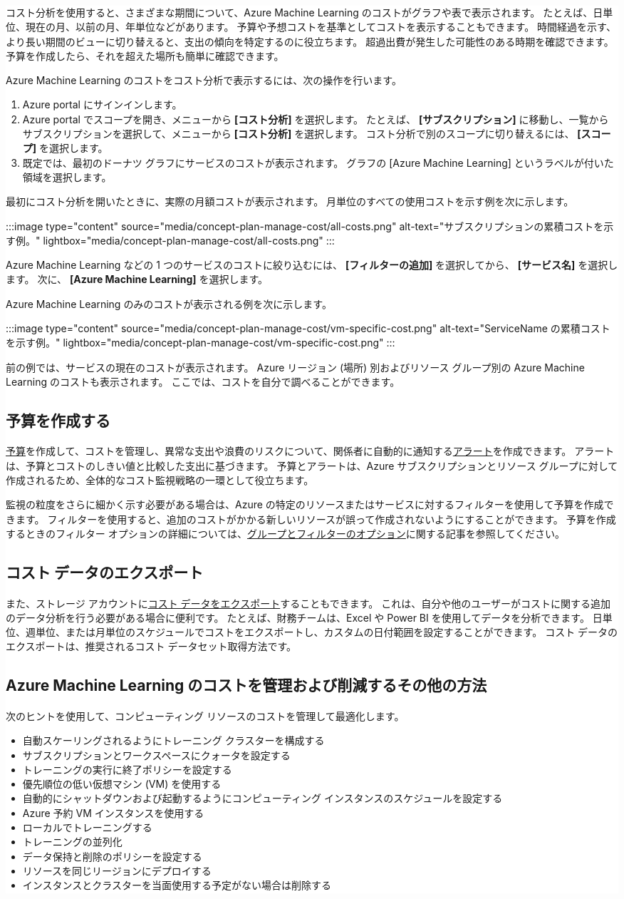 コスト分析を使用すると、さまざまな期間について、Azure Machine Learning のコストがグラフや表で表示されます。 たとえば、日単位、現在の月、以前の月、年単位などがあります。 予算や予想コストを基準としてコストを表示することもできます。 時間経過を示す、より長い期間のビューに切り替えると、支出の傾向を特定するのに役立ちます。 超過出費が発生した可能性のある時期を確認できます。 予算を作成したら、それを超えた場所も簡単に確認できます。

Azure Machine Learning のコストをコスト分析で表示するには、次の操作を行います。

1. Azure portal にサインインします。
2. Azure portal でスコープを開き、メニューから **[コスト分析]** を選択します。 たとえば、 **[サブスクリプション]** に移動し、一覧からサブスクリプションを選択して、メニューから **[コスト分析]** を選択します。 コスト分析で別のスコープに切り替えるには、 **[スコープ]** を選択します。
3. 既定では、最初のドーナツ グラフにサービスのコストが表示されます。 グラフの [Azure Machine Learning] というラベルが付いた領域を選択します。

最初にコスト分析を開いたときに、実際の月額コストが表示されます。 月単位のすべての使用コストを示す例を次に示します。

:::image type="content" source="media/concept-plan-manage-cost/all-costs.png" alt-text="サブスクリプションの累積コストを示す例。" lightbox="media/concept-plan-manage-cost/all-costs.png" :::


Azure Machine Learning などの 1 つのサービスのコストに絞り込むには、 **[フィルターの追加]** を選択してから、 **[サービス名]** を選択します。 次に、 **[Azure Machine Learning]** を選択します。

Azure Machine Learning のみのコストが表示される例を次に示します。

:::image type="content" source="media/concept-plan-manage-cost/vm-specific-cost.png" alt-text="ServiceName の累積コストを示す例。" lightbox="media/concept-plan-manage-cost/vm-specific-cost.png" :::



前の例では、サービスの現在のコストが表示されます。 Azure リージョン (場所) 別およびリソース グループ別の Azure Machine Learning のコストも表示されます。 ここでは、コストを自分で調べることができます。
## <a name="create-budgets"></a>予算を作成する

[予算](../cost-management-billing/costs/tutorial-acm-create-budgets.md?WT.mc_id=costmanagementcontent_docsacmhorizontal_-inproduct-learn)を作成して、コストを管理し、異常な支出や浪費のリスクについて、関係者に自動的に通知する[アラート](../cost-management-billing/costs/cost-mgt-alerts-monitor-usage-spending.md?WT.mc_id=costmanagementcontent_docsacmhorizontal_-inproduct-learn)を作成できます。 アラートは、予算とコストのしきい値と比較した支出に基づきます。 予算とアラートは、Azure サブスクリプションとリソース グループに対して作成されるため、全体的なコスト監視戦略の一環として役立ちます。 

監視の粒度をさらに細かく示す必要がある場合は、Azure の特定のリソースまたはサービスに対するフィルターを使用して予算を作成できます。 フィルターを使用すると、追加のコストがかかる新しいリソースが誤って作成されないようにすることができます。 予算を作成するときのフィルター オプションの詳細については、[グループとフィルターのオプション](../cost-management-billing/costs/group-filter.md?WT.mc_id=costmanagementcontent_docsacmhorizontal_-inproduct-learn)に関する記事を参照してください。

## <a name="export-cost-data"></a>コスト データのエクスポート

また、ストレージ アカウントに[コスト データをエクスポート](../cost-management-billing/costs/tutorial-export-acm-data.md?WT.mc_id=costmanagementcontent_docsacmhorizontal_-inproduct-learn)することもできます。 これは、自分や他のユーザーがコストに関する追加のデータ分析を行う必要がある場合に便利です。 たとえば、財務チームは、Excel や Power BI を使用してデータを分析できます。 日単位、週単位、または月単位のスケジュールでコストをエクスポートし、カスタムの日付範囲を設定することができます。 コスト データのエクスポートは、推奨されるコスト データセット取得方法です。

## <a name="other-ways-to-manage-and-reduce-costs-for-azure-machine-learning"></a>Azure Machine Learning のコストを管理および削減するその他の方法

次のヒントを使用して、コンピューティング リソースのコストを管理して最適化します。

- 自動スケーリングされるようにトレーニング クラスターを構成する
- サブスクリプションとワークスペースにクォータを設定する
- トレーニングの実行に終了ポリシーを設定する
- 優先順位の低い仮想マシン (VM) を使用する
- 自動的にシャットダウンおよび起動するようにコンピューティング インスタンスのスケジュールを設定する
- Azure 予約 VM インスタンスを使用する
- ローカルでトレーニングする
- トレーニングの並列化
- データ保持と削除のポリシーを設定する
- リソースを同じリージョンにデプロイする
- インスタンスとクラスターを当面使用する予定がない場合は削除する
